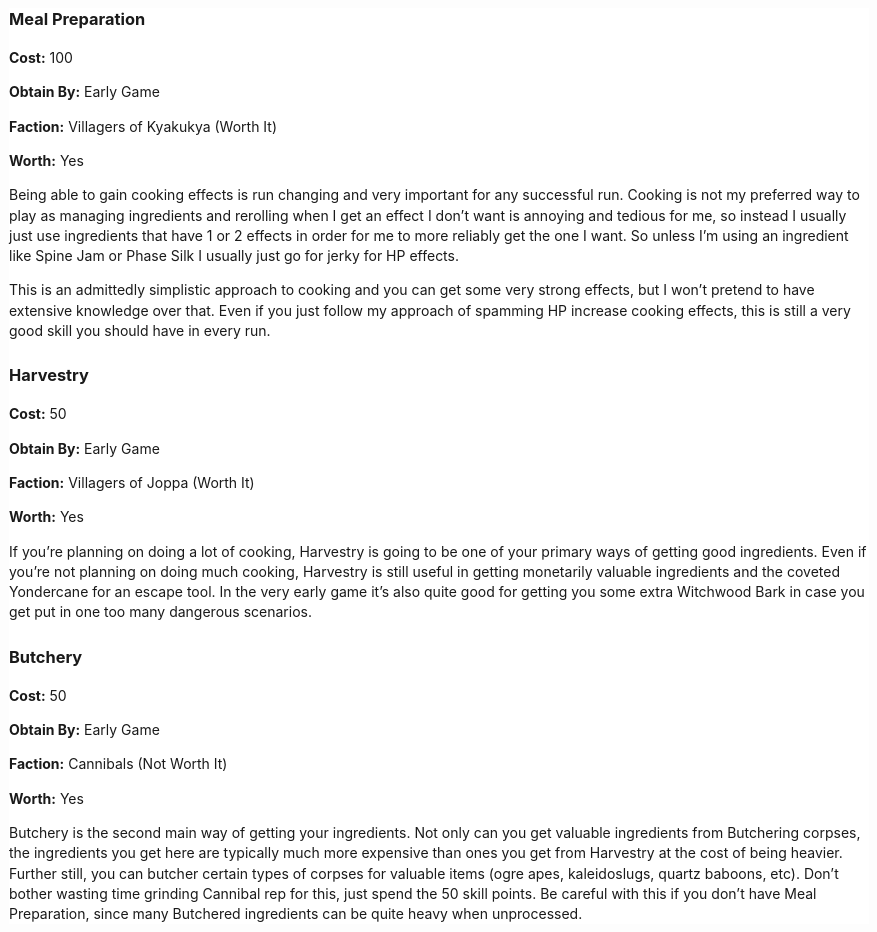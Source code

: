 ### Meal Preparation

<div class="section-info">

**Cost:** 100

**Obtain By:** Early Game

**Faction:** Villagers of Kyakukya (Worth It)

**Worth:** Yes

</div>

Being able to gain cooking effects is run changing and very important for any successful run. Cooking is not my preferred way to play as managing ingredients and rerolling when I get an effect I don’t want is annoying and tedious for me, so instead I usually just use ingredients that have 1 or 2 effects in order for me to more reliably get the one I want. So unless I’m using an ingredient like Spine Jam or Phase Silk I usually just go for jerky for HP effects.

This is an admittedly simplistic approach to cooking and you can get some very strong effects, but I won’t pretend to have extensive knowledge over that. Even if you just follow my approach of spamming HP increase cooking effects, this is still a very good skill you should have in every run.

### Harvestry

<div class="section-info">

**Cost:** 50

**Obtain By:** Early Game

**Faction:** Villagers of Joppa (Worth It)

**Worth:** Yes

</div>

If you’re planning on doing a lot of cooking, Harvestry is going to be one of your primary ways of getting good ingredients. Even if you’re not planning on doing much cooking, Harvestry is still useful in getting monetarily valuable ingredients and the coveted Yondercane for an escape tool. In the very early game it’s also quite good for getting you some extra Witchwood Bark in case you get put in one too many dangerous scenarios.

### Butchery

<div class="section-info">

**Cost:** 50

**Obtain By:** Early Game

**Faction:** Cannibals (Not Worth It)

**Worth:** Yes

</div>

Butchery is the second main way of getting your ingredients. Not only can you get valuable ingredients from Butchering corpses, the ingredients you get here are typically much more expensive than ones you get from Harvestry at the cost of being heavier. Further still, you can butcher certain types of corpses for valuable items (ogre apes, kaleidoslugs, quartz baboons, etc). Don’t bother wasting time grinding Cannibal rep for this, just spend the 50 skill points. Be careful with this if you don’t have Meal Preparation, since many Butchered ingredients can be quite heavy when unprocessed.
